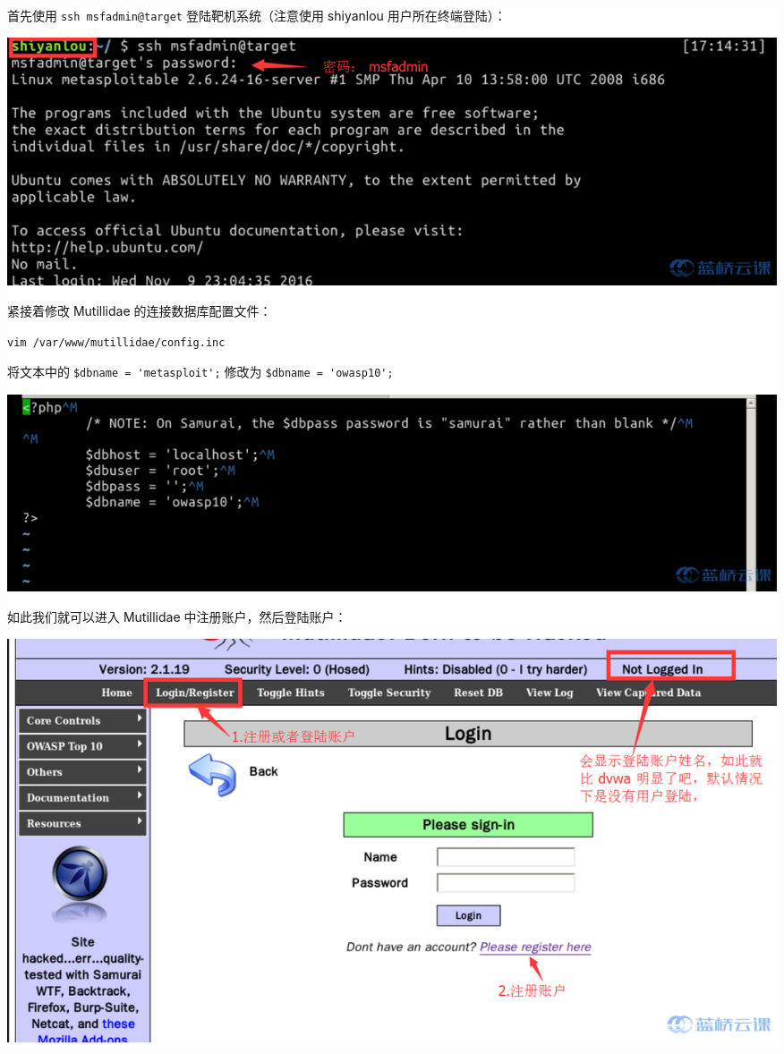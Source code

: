 首先使用 `ssh msfadmin@target` 登陆靶机系统（注意使用 shiyanlou 用户所在终端登陆）：

![homework-ssh](../imgs/wm_395.png)

紧接着修改 Mutillidae 的连接数据库配置文件：

```
vim /var/www/mutillidae/config.inc
```

将文本中的 `$dbname = 'metasploit';` 修改为 `$dbname = 'owasp10';` 

![homework-config.png](../imgs/wm_396.png)

如此我们就可以进入 Mutillidae 中注册账户，然后登陆账户：

![homework-registry.png](../imgs/wm_397.png)
